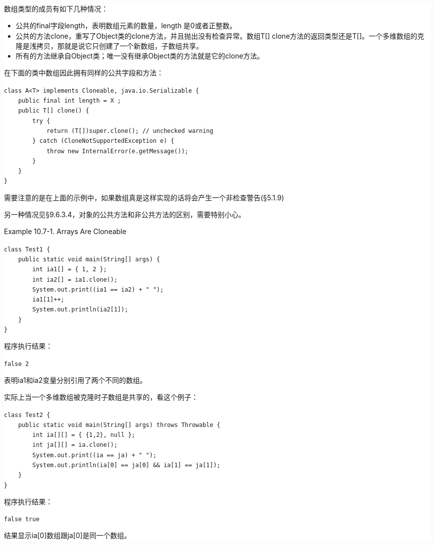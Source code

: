 数组类型的成员有如下几种情况：

- 公共的final字段length，表明数组元素的数量，length 是0或者正整数。
- 公共的方法clone，重写了Object类的clone方法，并且抛出没有检查异常。数组T[] clone方法的返回类型还是T[]。一个多维数组的克隆是浅拷贝，那就是说它只创建了一个新数组，子数组共享。
- 所有的方法继承自Object类；唯一没有继承Object类的方法就是它的clone方法。

在下面的类中数组因此拥有同样的公共字段和方法：

	class A<T> implements Cloneable, java.io.Serializable {
		public final int length = X ;
		public T[] clone() {
			try {
				return (T[])super.clone(); // unchecked warning
			} catch (CloneNotSupportedException e) {
				throw new InternalError(e.getMessage());
			}
		}
	}

需要注意的是在上面的示例中，如果数组真是这样实现的话将会产生一个非检查警告(§5.1.9)

另一种情况见§9.6.3.4，对象的公共方法和非公共方法的区别，需要特别小心。

Example 10.7-1. Arrays Are Cloneable

	class Test1 {
		public static void main(String[] args) {
			int ia1[] = { 1, 2 };
			int ia2[] = ia1.clone();
			System.out.print((ia1 == ia2) + " ");
			ia1[1]++;
			System.out.println(ia2[1]);
		}
	}

程序执行结果：

	false 2

表明ia1和ia2变量分别引用了两个不同的数组。

实际上当一个多维数组被克隆时子数组是共享的，看这个例子：

	class Test2 {
		public static void main(String[] args) throws Throwable {
			int ia[][] = { {1,2}, null };
			int ja[][] = ia.clone();
			System.out.print((ia == ja) + " ");
			System.out.println(ia[0] == ja[0] && ia[1] == ja[1]);
		}
	}

程序执行结果：

	false true

结果显示ia[0]数组跟ja[0]是同一个数组。
